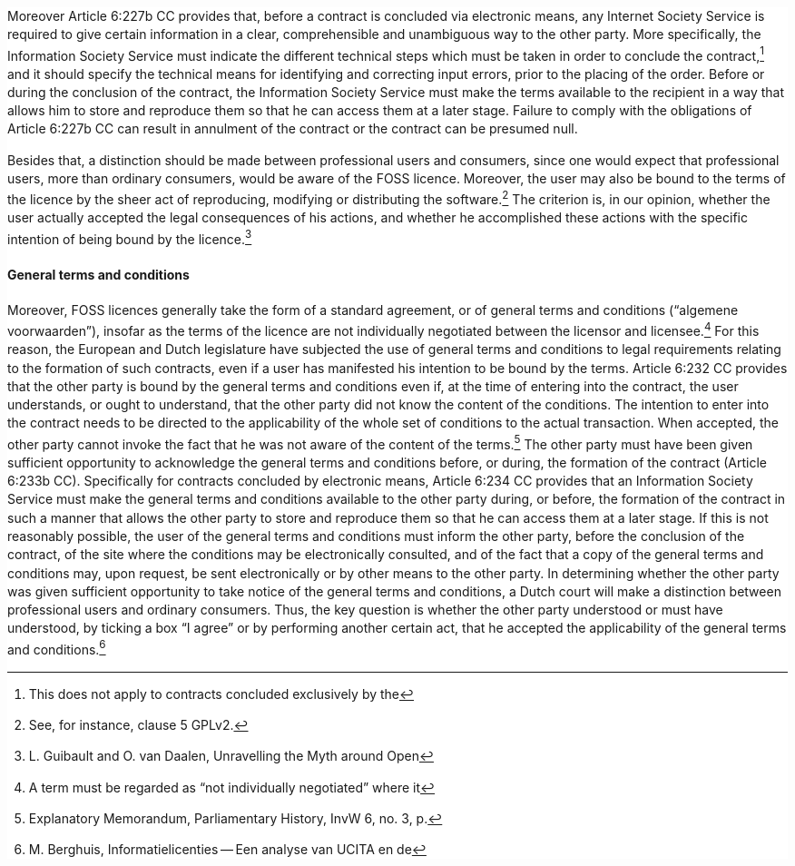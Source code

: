 Moreover Article 6:227b CC provides that, before a contract is concluded
via electronic means, any Internet Society Service is required to give
certain information in a clear, comprehensible and unambiguous way to
the other party. More specifically, the Information Society Service must
indicate the different technical steps which must be taken in order to
conclude the contract,[^netherlands_80] and it should specify the technical means
for identifying and correcting input errors, prior to the placing of the
order. Before or during the conclusion of the contract, the Information
Society Service must make the terms available to the recipient in a way
that allows him to store and reproduce them so that he can access them
at a later stage. Failure to comply with the obligations of Article
6:227b CC can result in annulment of the contract or the contract can be
presumed null.

Besides that, a distinction should be made between professional users
and consumers, since one would expect that professional users, more than
ordinary consumers, would be aware of the FOSS licence. Moreover, the
user may also be bound to the terms of the licence by the sheer act of
reproducing, modifying or distributing the software.[^netherlands_81] The criterion
is, in our opinion, whether the user actually accepted the legal
consequences of his actions, and whether he accomplished these actions
with the specific intention of being bound by the licence.[^netherlands_82]

#### General terms and conditions

Moreover, FOSS licences generally take the form of a standard agreement,
or of general terms and conditions (“algemene voorwaarden”), insofar as
the terms of the licence are not individually negotiated between the
licensor and licensee.[^netherlands_83] For this reason, the European and Dutch
legislature have subjected the use of general terms and conditions to
legal requirements relating to the formation of such contracts, even if
a user has manifested his intention to be bound by the terms. Article
6:232 CC provides that the other party is bound by the general terms and
conditions even if, at the time of entering into the contract, the user
understands, or ought to understand, that the other party did not know
the content of the conditions. The intention to enter into the contract
needs to be directed to the applicability of the whole set of conditions
to the actual transaction. When accepted, the other party cannot invoke
the fact that he was not aware of the content of the terms.[^netherlands_84] The
other party must have been given sufficient opportunity to acknowledge
the general terms and conditions before, or during, the formation of the
contract (Article 6:233b CC). Specifically for contracts concluded by
electronic means, Article 6:234 CC provides that an Information Society
Service must make the general terms and conditions available to the
other party during, or before, the formation of the contract in such a
manner that allows the other party to store and reproduce them so that
he can access them at a later stage. If this is not reasonably possible,
the user of the general terms and conditions must inform the other
party, before the conclusion of the contract, of the site where the
conditions may be electronically consulted, and of the fact that a copy
of the general terms and conditions may, upon request, be sent
electronically or by other means to the other party. In determining
whether the other party was given sufficient opportunity to take notice
of the general terms and conditions, a Dutch court will make a
distinction between professional users and ordinary consumers. Thus, the
key question is whether the other party understood or must have
understood, by ticking a box “I agree” or by performing another certain
act, that he accepted the applicability of the general terms and
conditions.[^netherlands_85]


[^netherlands_bio1]: *Wouter Dammers The Netherlands) (b. 1985) is an attorney-at-law at LAWFOX Advocatuur in Amsterdam,
[^netherlands_bio2]: *Wanda van Kerkvoorden (The Netherlands)
[^netherlands_1]: Act of 7 June 1994, Stb. 1994, no. 521.
[^netherlands_2]: Council Directive 91/250/EEC of 14 May 1991 on the legal
[^netherlands_3]: Art. 1 para 1 Software Directive states that “Member States shall
[^netherlands_4]: According to the Explanatory Memorandum TK 1991-1992, 22 531, no.
[^netherlands_5]: Art. 1 para 1 Software Directive states that “the term ‘\`computer
[^netherlands_6]: According to the preamble of the Software Directive, the term
[^netherlands_7]: Preamble and Art. 1 para 2 Software Directive. Moreover the
[^netherlands_8]: “een eigen, oorspronkelijk karakter bezit en het persoonlijk
[^netherlands_9]: This excludes, at minimum, everything that has a form that is so
[^netherlands_10]: HR 16 June 2006, NJ 2006, 585, ECLI:NL:HR:2006:AU8940 (Lancôme v
[^netherlands_11]: Compare: D.W.F. Verkade, Intellectuele eigendom, in Franken
[^netherlands_12]: Amendments to the Copyright Act in connection with the abolition
[^netherlands_13]: Only provable derivation can be forbidden: See for instance HR 27
[^netherlands_14]: Schedules, theatre programmes, catalogues, telephone directories,
[^netherlands_15]: See: A. Meijboom, Recht en Informatietechnologie, 7.3.2.3, p. 11,
[^netherlands_16]: According to Article 2 para 1 of the Software Directive “the
[^netherlands_17]: As a consequence, if a one-man business is to be converted into a
[^netherlands_18]: A copyright notice does not qualify, in principle, as presumptive
[^netherlands_19]: See HR 25 March 1949, NJ 1950, 643, with annotation by DJV, and
[^netherlands_20]: Besides that, Article 3:166 ff. of the Dutch Civil Code applies
[^netherlands_21]: See: Hof 's-Hertogenbosch 25 May 1994, AMI 1996, p. 116, with
[^netherlands_22]: A. Meijboom, Recht en Informatietechnologie, SDU: Den Haag 1999,
[^netherlands_23]: Thus, the employee should have the task of developing software.
[^netherlands_24]: See Article 2 para 3 Software Directive. This article uses the
[^netherlands_25]: Article 2 para 2 of the Copyright Act.
[^netherlands_26]: According to Article 12 of the Copyright Act, communication to
[^netherlands_27]: According to Article 13 of the Copyright Act, the reproduction of
[^netherlands_28]: “Subject to the provisions of Articles 5 and 6, the exclusive
[^netherlands_29]: Please note that Articles 45j — 45n of the Copyright Act only
[^netherlands_30]: Article 45n of the Copyright Act provides that the Articles 5,
[^netherlands_31]: J.H. Spoor & D.W.F. Verkade & D.J.G. Visser, Auteursrecht,
[^netherlands_32]: Thus, this does not include, for instance, rental of the work.
[^netherlands_33]: In the Netherlands, the general copyright principle is based on
[^netherlands_34]: ECJ 3 July 2012, C-128/11, UsedSoft/Oracle. See also: Rb.
[^netherlands_35]: Implementing Article 5 para 1 of the Software Directive: “In the
[^netherlands_36]: See: P.C. van Schelven & D.W.F. Verkade, Auteursrecht, Deventer:
[^netherlands_37]: See: P.C. van Schelven & D.W.F. Verkade, Auteursrecht, Deventer:
[^netherlands_38]: See also: Rb. Dordrecht 11 August 2010, Case no. 78465 / HA ZA
[^netherlands_39]: Explanatory Memorandum TK 1991-1992, 22 531, no. 3, p. 13.
[^netherlands_40]: However, Article 5 para 1 and Article 9 para 1 of the Software
[^netherlands_41]: Implementing Article 5 para 2 of the Software Directive: “The
[^netherlands_42]: Although the Copyright Act does not define “rightful user”
[^netherlands_43]: A. Meijboom, Recht en Informatietechnologie, SDU: Den Haag 1999,
[^netherlands_44]: Implementing Article 5 para 3 of the Software Directive: “The
[^netherlands_45]: Explanatory Memorandum, TK 1991-1992, 22 531, nr 3, p. 14.
[^netherlands_46]: Implementing Article 6 of the Software Directive: “1. The
[^netherlands_47]: This includes the determination of the ideas and principles
[^netherlands_48]: Parties cannot agree contractually that decompilation is
[^netherlands_49]: The Explanatory Memorandum TK 1991-1992, 22 531, no. 3, p. 16
[^netherlands_50]: Explanatory Memorandum TK 1991-1992, 22 531, no. 3, p. 16.
[^netherlands_51]: According to Article 25 of the Copyright Act, personality rights
[^netherlands_52]: To our knowledge only two cases have dealt with the personality
[^netherlands_53]: Again: Hof Amsterdam, 10 December 2013, Angry Nerds v Hotel
[^netherlands_54]: For personality rights related to computer programs, see
[^netherlands_55]: Implemented into the Copyright Act on 29 Dec 1995 because of the
[^netherlands_56]: J. van Balen et al., Auteursrecht en open source software, in E.
[^netherlands_57]: One can also think of, for instance, a committee of experts, who
[^netherlands_58]: Compare, Ch. Gielen, D.W.F. Verkade (Eds.), Intellectuele
[^netherlands_59]: J. van Balen et al., Auteursrecht en open source software, in E.
[^netherlands_60]: See: L. Guibault and O. van Daalen, Unravelling the Myth around
[^netherlands_61]: Hof 's-Hertogenbosch, 27 December 1994, NJ 1995 No. 623
[^netherlands_62]: J. van Balen et al, Auteursrecht en open source software, in E.
[^netherlands_63]: See: Eric S. Raymond, The Cathedral and the Bazaar, O’Reilly,
[^netherlands_64]: The freedom to alter anything in the FOSS, without any
[^netherlands_65]: OSD Clauses 5 and 6.
[^netherlands_66]: J. van Balen et al., Auteursrecht en open source software, in E.
[^netherlands_67]: See: Wanda van Kerkvoorden, Software License Agreements and
[^netherlands_68]: L.M.C.R. Guibault, Copyright Limitations and contracts. An
[^netherlands_69]: L. Guibault and O. van Daalen, Unravelling the Myth around Open
[^netherlands_70]: L. Guibault and O. van Daalen, Unravelling the Myth around Open
[^netherlands_71]: HR 13 March 1981, no. 11647, NJ 1981, No., 635 (Haviltex).
[^netherlands_72]: L. Guibault and O. van Daalen, Unravelling the Myth around Open
[^netherlands_73]: L. Guibault and O. van Daalen, Unravelling the Myth around Open
[^netherlands_74]: The declaration of intention can be made in any form, thus it may
[^netherlands_75]: Which can take place in any form, unless the parties have agreed
[^netherlands_76]: A.R. Bloembergen 1998, Rechtshandeling en overeenkomst, Deventer,
[^netherlands_77]: Directive 2000/31/EC of the European Parliament and the Council
[^netherlands_78]: Any service normally provided for remuneration, at a distance, by
[^netherlands_79]: For instance the Information Society Service must supply its name
[^netherlands_80]: This does not apply to contracts concluded exclusively by the
[^netherlands_81]: See, for instance, clause 5 GPLv2.
[^netherlands_82]: L. Guibault and O. van Daalen, Unravelling the Myth around Open
[^netherlands_83]: A term must be regarded as “not individually negotiated” where it
[^netherlands_84]: Explanatory Memorandum, Parliamentary History, InvW 6, no. 3, p.
[^netherlands_85]: M. Berghuis, Informatielicenties — Een analyse van UCITA en de
[^netherlands_86]: This principle means that parties to an agreement are, in
[^netherlands_87]: For instance, restricting or disclaiming the legal liability of a
[^netherlands_88]: HR 19 May 1967, 1967 No. 261 (Saladin v HBU): all relevant
[^netherlands_89]: See also: W. Dammers and M. Weij, Aansprakelijk voor fouten in
[^netherlands_90]: A company employing fewer than 50 employees, or other small
[^netherlands_91]: However, this regime does not apply to terms that deal with the
[^netherlands_92]: However, this is not a clear-cut case. A product is a physical
[^netherlands_93]: See: Article 6 GPL v 2.
[^netherlands_94]: E.N.M. Visser, GNU General Public License — All rights reserved?,
[^netherlands_95]: See: L. Guibault and O. van Daalen, Unravelling the Myth around
[^netherlands_96]: The original licensor offers the FOSS under a FOSS licence. The
[^netherlands_97]: Such as the loss of royalties and damages which are not financial
[^netherlands_98]: Although the wording of the article is in addition to claiming
[^netherlands_99]: For the calculation of these profits, its relation to Article
[^netherlands_100]: See Deurvorst, Schadevergoeding en winstafdracht bij inbreuk op
[^netherlands_101]: Please note that these remedies may not be exercised in respect
[^netherlands_102]: If no term has been set for the performance. See Article 6:38
[^netherlands_103]: When a term has been set for the performance, Article 6:39 Dutch
[^netherlands_104]: Article 6:227a, para 1 Dutch Civil Code, applies accordingly.
[^netherlands_105]: Articles 6:271, 6:272 and 6:269 of the Dutch Code of Civil
[^netherlands_106]: Rb. Zwolle-Lelystad 14 March 2007, ECLI:NL:RBZLY:2007:BA4950
[^netherlands_107]: Rb. Zwolle-Lelystad, 21 November 2010, KG ZA 10-477,
[^netherlands_108]: L. Guibault and O. van Daalen, Unravelling the Myth around Open
[^netherlands_109]: Directive 2004/48/EC of the European Parliament and of the
[^netherlands_110]: As a consequence of the implementation of the Directive
[^netherlands_111]: This requirement can be accompanied by some subsequent implicit
[^netherlands_112]: W.F. Dammers, Examining Ex Parte in Rei Patenti, Wolf Legal